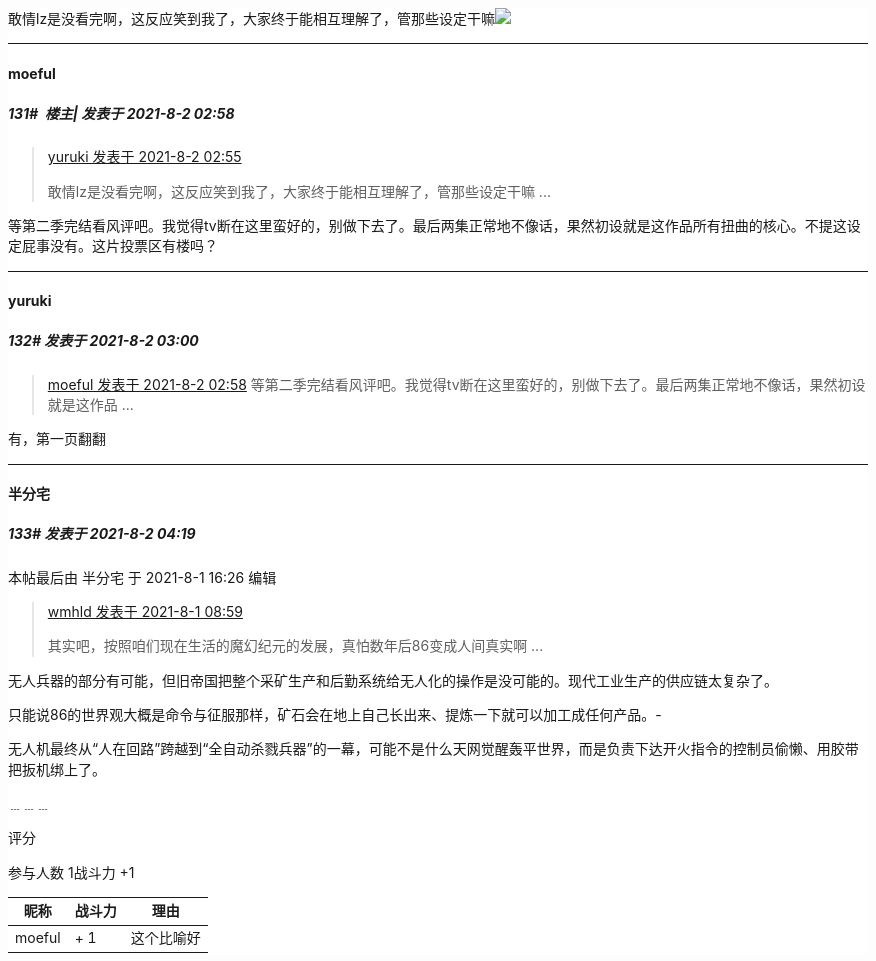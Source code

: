 
敢情lz是没看完啊，这反应笑到我了，大家终于能相互理解了，管那些设定干嘛<img src="https://static.saraba1st.com/image/smiley/face2017/066.png" referrerpolicy="no-referrer">


*****

####  moeful  
##### 131#         楼主| 发表于 2021-8-2 02:58


<blockquote><a href="httphttps://bbs.saraba1st.com/2b/forum.php?mod=redirect&amp;goto=findpost&amp;pid=52201173&amp;ptid=2018570" target="_blank">yuruki 发表于 2021-8-2 02:55</a>

敢情lz是没看完啊，这反应笑到我了，大家终于能相互理解了，管那些设定干嘛 ...</blockquote>
等第二季完结看风评吧。我觉得tv断在这里蛮好的，别做下去了。最后两集正常地不像话，果然初设就是这作品所有扭曲的核心。不提这设定屁事没有。这片投票区有楼吗？


*****

####  yuruki  
##### 132#       发表于 2021-8-2 03:00


<blockquote><a href="httphttps://bbs.saraba1st.com/2b/forum.php?mod=redirect&amp;goto=findpost&amp;pid=52201180&amp;ptid=2018570" target="_blank">moeful 发表于 2021-8-2 02:58</a>
等第二季完结看风评吧。我觉得tv断在这里蛮好的，别做下去了。最后两集正常地不像话，果然初设就是这作品 ...</blockquote>
有，第一页翻翻


*****

####  半分宅  
##### 133#       发表于 2021-8-2 04:19


 本帖最后由 半分宅 于 2021-8-1 16:26 编辑 
<blockquote><a href="httphttps://bbs.saraba1st.com/2b/forum.php?mod=redirect&amp;goto=findpost&amp;pid=52197355&amp;ptid=2018570" target="_blank">wmhld 发表于 2021-8-1 08:59</a>

其实吧，按照咱们现在生活的魔幻纪元的发展，真怕数年后86变成人间真实啊 ...</blockquote>
无人兵器的部分有可能，但旧帝国把整个采矿生产和后勤系统给无人化的操作是没可能的。现代工业生产的供应链太复杂了。


只能说86的世界观大概是命令与征服那样，矿石会在地上自己长出来、提炼一下就可以加工成任何产品。-

无人机最终从“人在回路”跨越到“全自动杀戮兵器”的一幕，可能不是什么天网觉醒轰平世界，而是负责下达开火指令的控制员偷懒、用胶带把扳机绑上了。


﹍﹍﹍

评分


 参与人数 1战斗力 +1

|昵称|战斗力|理由|
|----|---|---|
| moeful| + 1|这个比喻好|

